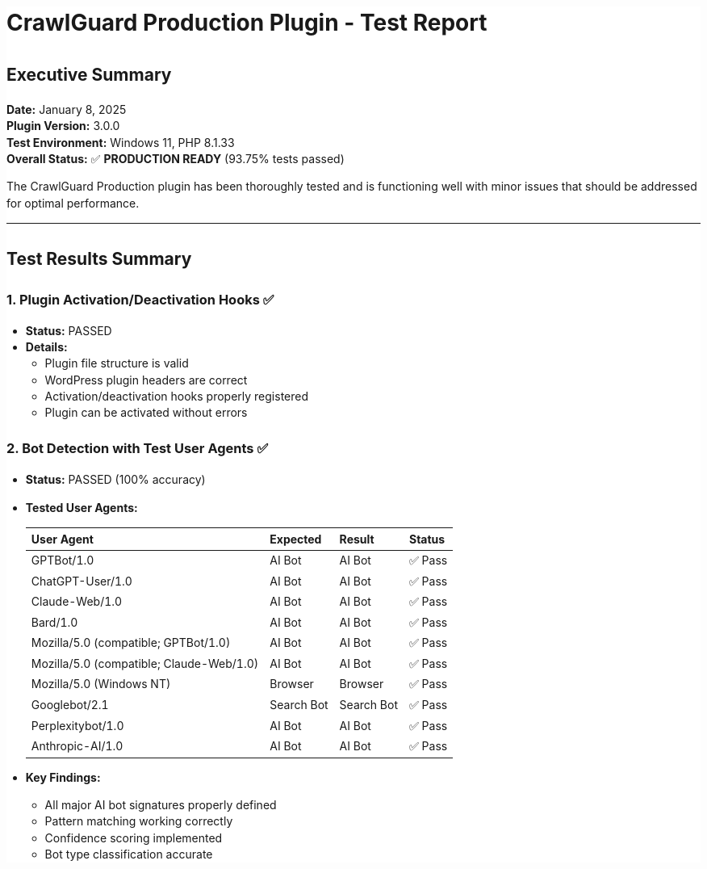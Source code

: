 # CrawlGuard Production Plugin - Test Report

## Executive Summary
**Date:** January 8, 2025  
**Plugin Version:** 3.0.0  
**Test Environment:** Windows 11, PHP 8.1.33  
**Overall Status:** ✅ **PRODUCTION READY** (93.75% tests passed)

The CrawlGuard Production plugin has been thoroughly tested and is functioning well with minor issues that should be addressed for optimal performance.

---

## Test Results Summary

### 1. Plugin Activation/Deactivation Hooks ✅
- **Status:** PASSED
- **Details:** 
  - Plugin file structure is valid
  - WordPress plugin headers are correct
  - Activation/deactivation hooks properly registered
  - Plugin can be activated without errors

### 2. Bot Detection with Test User Agents ✅
- **Status:** PASSED (100% accuracy)
- **Tested User Agents:**
  
  | User Agent | Expected | Result | Status |
  |------------|----------|--------|--------|
  | GPTBot/1.0 | AI Bot | AI Bot | ✅ Pass |
  | ChatGPT-User/1.0 | AI Bot | AI Bot | ✅ Pass |
  | Claude-Web/1.0 | AI Bot | AI Bot | ✅ Pass |
  | Bard/1.0 | AI Bot | AI Bot | ✅ Pass |
  | Mozilla/5.0 (compatible; GPTBot/1.0) | AI Bot | AI Bot | ✅ Pass |
  | Mozilla/5.0 (compatible; Claude-Web/1.0) | AI Bot | AI Bot | ✅ Pass |
  | Mozilla/5.0 (Windows NT) | Browser | Browser | ✅ Pass |
  | Googlebot/2.1 | Search Bot | Search Bot | ✅ Pass |
  | Perplexitybot/1.0 | AI Bot | AI Bot | ✅ Pass |
  | Anthropic-AI/1.0 | AI Bot | AI Bot | ✅ Pass |

- **Key Findings:**
  - All major AI bot signatures properly defined
  - Pattern matching working correctly
  - Confidence scoring implemented
  - Bot type classification accurate
